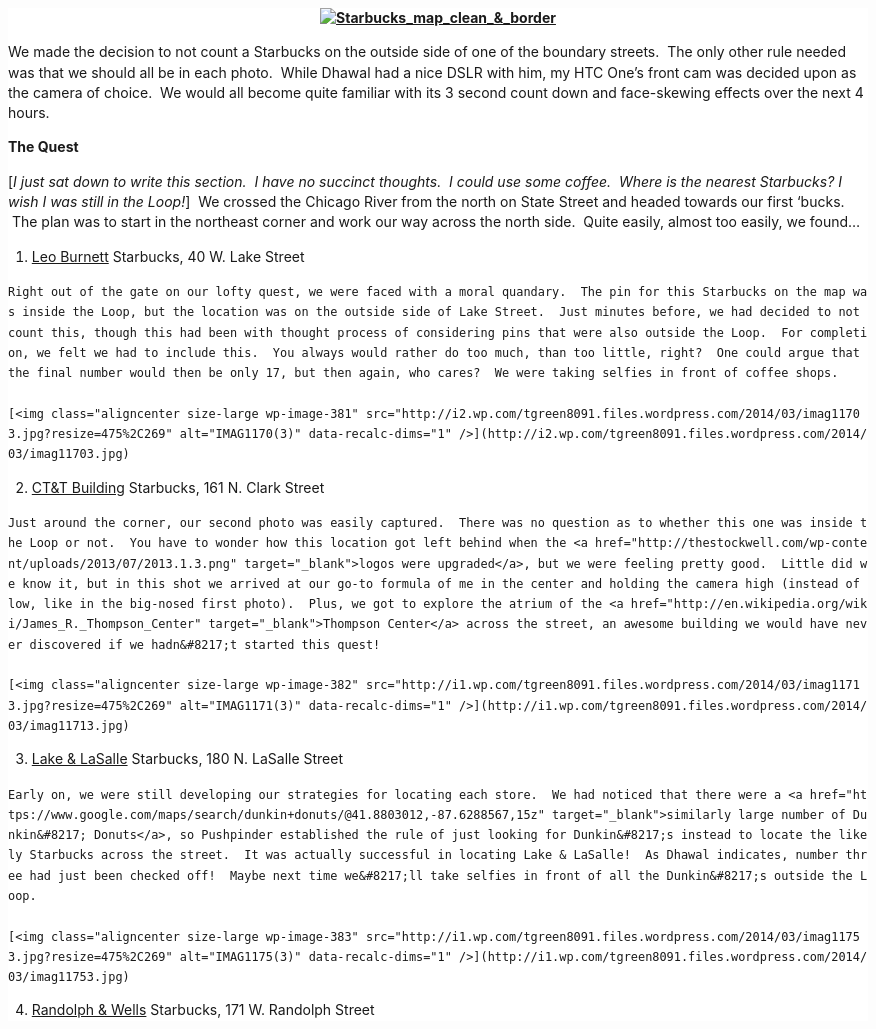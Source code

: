 <p style="text-align: center;">
  <strong><a href="http://i0.wp.com/tgreen8091.files.wordpress.com/2014/03/starbucks_map_clean__border.jpg"><img class="aligncenter wp-image-379" src="http://i0.wp.com/tgreen8091.files.wordpress.com/2014/03/starbucks_map_clean__border.jpg?resize=400%2C754" alt="Starbucks_map_clean_&_border" data-recalc-dims="1" /></a></strong>
</p>

We made the decision to not count a Starbucks on the outside side of one of the boundary streets.  The only other rule needed was that we should all be in each photo.  While Dhawal had a nice DSLR with him, my HTC One&#8217;s front cam was decided upon as the camera of choice.  We would all become quite familiar with its 3 second count down and face-skewing effects over the next 4 hours.

**The Quest**

[_I just sat down to write this section.  I have no succinct thoughts.  I could use some coffee.  Where is the nearest Starbucks? I wish I was still in the Loop!_]  We crossed the Chicago River from the north on State Street and headed towards our first &#8216;bucks.  The plan was to start in the northeast corner and work our way across the north side.  Quite easily, almost too easily, we found&#8230;

  1. <a href="http://www.starbucks.com/store-locator/search/location/chicago/detail/16746" target="_blank">Leo Burnett</a> Starbucks, 40 W. Lake Street
  
    Right out of the gate on our lofty quest, we were faced with a moral quandary.  The pin for this Starbucks on the map was inside the Loop, but the location was on the outside side of Lake Street.  Just minutes before, we had decided to not count this, though this had been with thought process of considering pins that were also outside the Loop.  For completion, we felt we had to include this.  You always would rather do too much, than too little, right?  One could argue that the final number would then be only 17, but then again, who cares?  We were taking selfies in front of coffee shops.
  
    [<img class="aligncenter size-large wp-image-381" src="http://i2.wp.com/tgreen8091.files.wordpress.com/2014/03/imag11703.jpg?resize=475%2C269" alt="IMAG1170(3)" data-recalc-dims="1" />](http://i2.wp.com/tgreen8091.files.wordpress.com/2014/03/imag11703.jpg)
  2. <a href="http://www.starbucks.com/store-locator/search/location/chicago/detail/8710" target="_blank">CT&T Building</a> Starbucks, 161 N. Clark Street
  
    Just around the corner, our second photo was easily captured.  There was no question as to whether this one was inside the Loop or not.  You have to wonder how this location got left behind when the <a href="http://thestockwell.com/wp-content/uploads/2013/07/2013.1.3.png" target="_blank">logos were upgraded</a>, but we were feeling pretty good.  Little did we know it, but in this shot we arrived at our go-to formula of me in the center and holding the camera high (instead of low, like in the big-nosed first photo).  Plus, we got to explore the atrium of the <a href="http://en.wikipedia.org/wiki/James_R._Thompson_Center" target="_blank">Thompson Center</a> across the street, an awesome building we would have never discovered if we hadn&#8217;t started this quest!
  
    [<img class="aligncenter size-large wp-image-382" src="http://i1.wp.com/tgreen8091.files.wordpress.com/2014/03/imag11713.jpg?resize=475%2C269" alt="IMAG1171(3)" data-recalc-dims="1" />](http://i1.wp.com/tgreen8091.files.wordpress.com/2014/03/imag11713.jpg)
  3. <a href="http://www.starbucks.com/store-locator/search/location/chicago/detail/13602" target="_blank">Lake & LaSalle</a> Starbucks, 180 N. LaSalle Street
  
    Early on, we were still developing our strategies for locating each store.  We had noticed that there were a <a href="https://www.google.com/maps/search/dunkin+donuts/@41.8803012,-87.6288567,15z" target="_blank">similarly large number of Dunkin&#8217; Donuts</a>, so Pushpinder established the rule of just looking for Dunkin&#8217;s instead to locate the likely Starbucks across the street.  It was actually successful in locating Lake & LaSalle!  As Dhawal indicates, number three had just been checked off!  Maybe next time we&#8217;ll take selfies in front of all the Dunkin&#8217;s outside the Loop.
  
    [<img class="aligncenter size-large wp-image-383" src="http://i1.wp.com/tgreen8091.files.wordpress.com/2014/03/imag11753.jpg?resize=475%2C269" alt="IMAG1175(3)" data-recalc-dims="1" />](http://i1.wp.com/tgreen8091.files.wordpress.com/2014/03/imag11753.jpg)
  4. <a href="http://www.starbucks.com/store-locator/search/location/chicago/detail/91181" target="_blank">Randolph & Wells</a> Starbucks, 171 W. Randolph Street
  